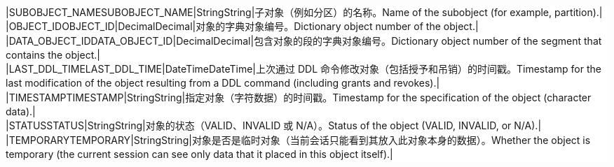|<span data-ttu-id="e41a9-603">SUBOBJECT_NAME</span><span class="sxs-lookup"><span data-stu-id="e41a9-603">SUBOBJECT_NAME</span></span>|<span data-ttu-id="e41a9-604">String</span><span class="sxs-lookup"><span data-stu-id="e41a9-604">String</span></span>|<span data-ttu-id="e41a9-605">子对象（例如分区）的名称。</span><span class="sxs-lookup"><span data-stu-id="e41a9-605">Name of the subobject (for example, partition).</span></span>|  
|<span data-ttu-id="e41a9-606">OBJECT_ID</span><span class="sxs-lookup"><span data-stu-id="e41a9-606">OBJECT_ID</span></span>|<span data-ttu-id="e41a9-607">Decimal</span><span class="sxs-lookup"><span data-stu-id="e41a9-607">Decimal</span></span>|<span data-ttu-id="e41a9-608">对象的字典对象编号。</span><span class="sxs-lookup"><span data-stu-id="e41a9-608">Dictionary object number of the object.</span></span>|  
|<span data-ttu-id="e41a9-609">DATA_OBJECT_ID</span><span class="sxs-lookup"><span data-stu-id="e41a9-609">DATA_OBJECT_ID</span></span>|<span data-ttu-id="e41a9-610">Decimal</span><span class="sxs-lookup"><span data-stu-id="e41a9-610">Decimal</span></span>|<span data-ttu-id="e41a9-611">包含对象的段的字典对象编号。</span><span class="sxs-lookup"><span data-stu-id="e41a9-611">Dictionary object number of the segment that contains the object.</span></span>|  
|<span data-ttu-id="e41a9-612">LAST_DDL_TIME</span><span class="sxs-lookup"><span data-stu-id="e41a9-612">LAST_DDL_TIME</span></span>|<span data-ttu-id="e41a9-613">DateTime</span><span class="sxs-lookup"><span data-stu-id="e41a9-613">DateTime</span></span>|<span data-ttu-id="e41a9-614">上次通过 DDL 命令修改对象（包括授予和吊销）的时间戳。</span><span class="sxs-lookup"><span data-stu-id="e41a9-614">Timestamp for the last modification of the object resulting from a DDL command (including grants and revokes).</span></span>|  
|<span data-ttu-id="e41a9-615">TIMESTAMP</span><span class="sxs-lookup"><span data-stu-id="e41a9-615">TIMESTAMP</span></span>|<span data-ttu-id="e41a9-616">String</span><span class="sxs-lookup"><span data-stu-id="e41a9-616">String</span></span>|<span data-ttu-id="e41a9-617">指定对象（字符数据）的时间戳。</span><span class="sxs-lookup"><span data-stu-id="e41a9-617">Timestamp for the specification of the object (character data).</span></span>|  
|<span data-ttu-id="e41a9-618">STATUS</span><span class="sxs-lookup"><span data-stu-id="e41a9-618">STATUS</span></span>|<span data-ttu-id="e41a9-619">String</span><span class="sxs-lookup"><span data-stu-id="e41a9-619">String</span></span>|<span data-ttu-id="e41a9-620">对象的状态（VALID、INVALID 或 N/A）。</span><span class="sxs-lookup"><span data-stu-id="e41a9-620">Status of the object (VALID, INVALID, or N/A).</span></span>|  
|<span data-ttu-id="e41a9-621">TEMPORARY</span><span class="sxs-lookup"><span data-stu-id="e41a9-621">TEMPORARY</span></span>|<span data-ttu-id="e41a9-622">String</span><span class="sxs-lookup"><span data-stu-id="e41a9-622">String</span></span>|<span data-ttu-id="e41a9-623">对象是否是临时对象（当前会话只能看到其放入此对象本身的数据）。</span><span class="sxs-lookup"><span data-stu-id="e41a9-623">Whether the object is temporary (the current session can see only data that it placed in this object itself).</span></span>|  
